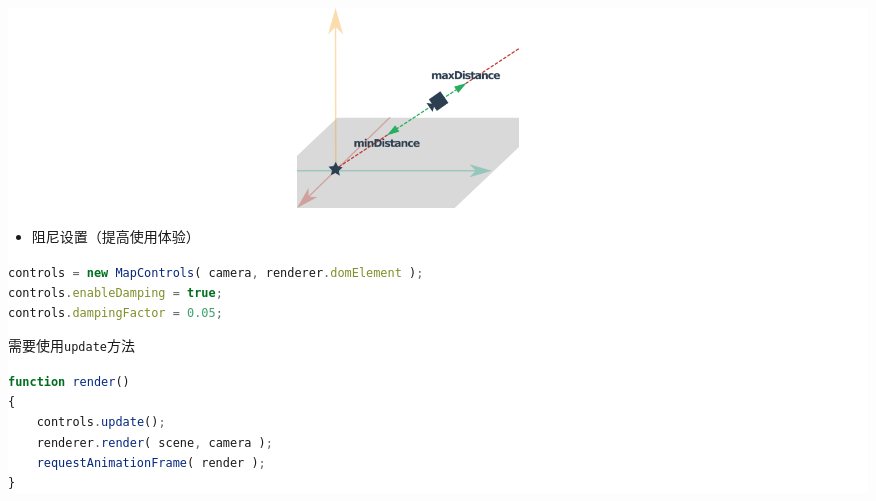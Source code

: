 <img src="_media/Camera_Controls_distance.png" width="800px" height="200px" alt="Distance" />

- 阻尼设置（提高使用体验）

```js
controls = new MapControls( camera, renderer.domElement );
controls.enableDamping = true;
controls.dampingFactor = 0.05;
```

需要使用```update```方法

```js
function render()
{
    controls.update();
    renderer.render( scene, camera );
    requestAnimationFrame( render );
}
```

